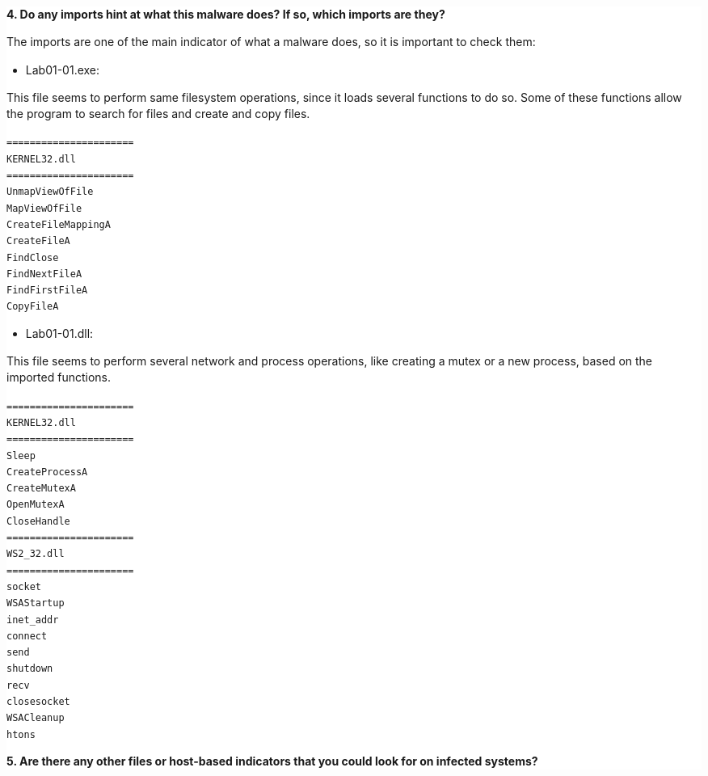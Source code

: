 
**4. Do any imports hint at what this malware does? If so, which imports are they?**

The imports are one of the main indicator of what a malware does, so it is important to check them:

- Lab01-01.exe:

This file seems to perform same filesystem operations, since it loads several functions to do so. Some of these functions allow the program to search for files and create and copy files.

```
======================
KERNEL32.dll
======================
UnmapViewOfFile
MapViewOfFile
CreateFileMappingA
CreateFileA
FindClose
FindNextFileA
FindFirstFileA
CopyFileA
```

- Lab01-01.dll:

This file seems to perform several network and process operations, like creating a mutex or a new process, based on the imported functions.

```
======================
KERNEL32.dll
======================
Sleep
CreateProcessA
CreateMutexA
OpenMutexA
CloseHandle
======================
WS2_32.dll
======================
socket
WSAStartup
inet_addr
connect
send
shutdown
recv
closesocket
WSACleanup
htons
```

**5. Are there any other files or host-based indicators that you could look for on infected systems?**
